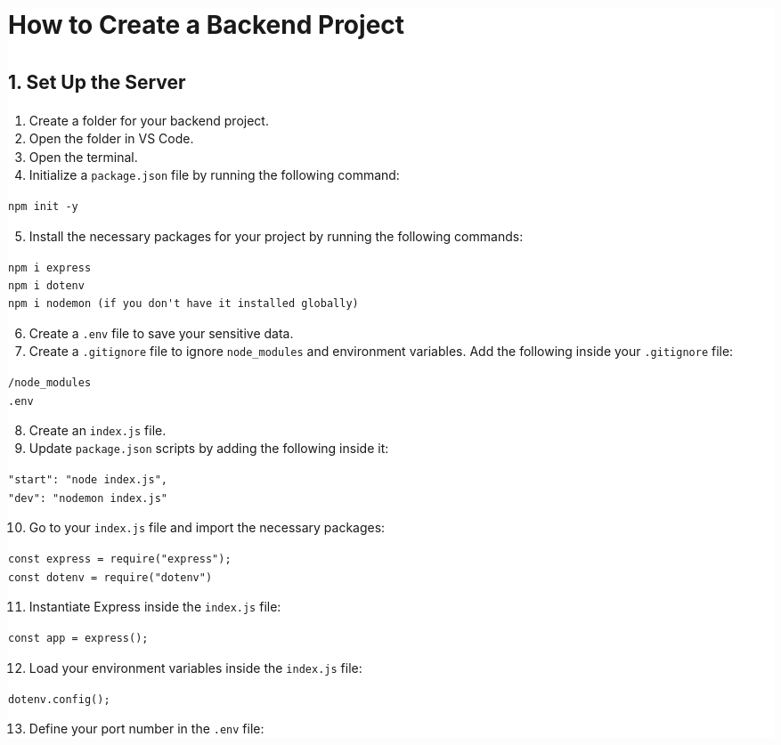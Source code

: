 # How to Create a Backend Project

## 1. Set Up the Server

1. Create a folder for your backend project.
2. Open the folder in VS Code.
3. Open the terminal.
4. Initialize a `package.json` file by running the following command:

```
npm init -y
```

5. Install the necessary packages for your project by running the following commands:

```
npm i express
npm i dotenv
npm i nodemon (if you don't have it installed globally)
```

6. Create a `.env` file to save your sensitive data.
7. Create a `.gitignore` file to ignore `node_modules` and environment variables. Add the following inside your `.gitignore` file:

```
/node_modules
.env
```

8. Create an `index.js` file.
9. Update `package.json` scripts by adding the following inside it:

```
"start": "node index.js",
"dev": "nodemon index.js"
```

10. Go to your `index.js` file and import the necessary packages:

```
const express = require("express");
const dotenv = require("dotenv")
```

11. Instantiate Express inside the `index.js` file:

```
const app = express();
```

12. Load your environment variables inside the `index.js` file:

```
dotenv.config();
```

13. Define your port number in the `.env` file:
